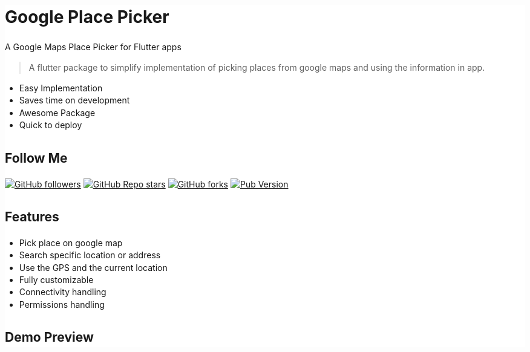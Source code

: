 # Google Place Picker

A Google Maps Place Picker for Flutter apps

> A flutter package to simplify implementation of picking places from google maps and using the information in app.

- Easy Implementation
- Saves time on development
- Awesome Package
- Quick to deploy

## Follow Me

[![GitHub followers](https://img.shields.io/github/followers/ComputerMaverick69?style=social)](https://github.com/ComputerMaverick69) [![GitHub Repo stars](https://img.shields.io/github/stars/ComputerMaverick69/Google-Place-Picker?style=social)](https://github.com/ComputerMaverick69/Google-Place-Picker) [![GitHub forks](https://img.shields.io/github/forks/ComputerMaverick69/Google-Place-Picker?style=social)](https://github.com/ComputerMaverick69/Google-Place-Picker) [![Pub Version](https://img.shields.io/pub/v/google_place_picker)](https://pub.dev/packages/google_place_picker)

## Features

- Pick place on google map
- Search specific location or address
- Use the GPS and the current location
- Fully customizable
- Connectivity handling
- Permissions handling

## Demo Preview
